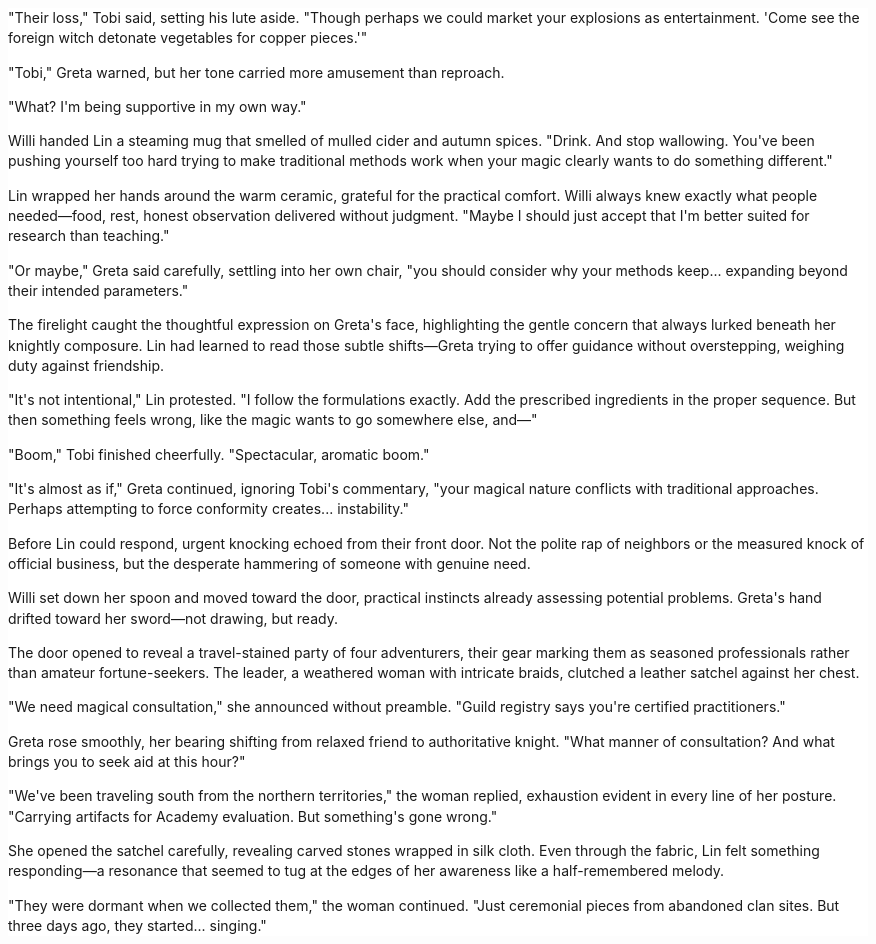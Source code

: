 "Their loss," Tobi said, setting his lute aside. "Though perhaps we could market your explosions as entertainment. 'Come see the foreign witch detonate vegetables for copper pieces.'"

"Tobi," Greta warned, but her tone carried more amusement than reproach.

"What? I'm being supportive in my own way."

Willi handed Lin a steaming mug that smelled of mulled cider and autumn spices. "Drink. And stop wallowing. You've been pushing yourself too hard trying to make traditional methods work when your magic clearly wants to do something different."

Lin wrapped her hands around the warm ceramic, grateful for the practical comfort. Willi always knew exactly what people needed—food, rest, honest observation delivered without judgment. "Maybe I should just accept that I'm better suited for research than teaching."

"Or maybe," Greta said carefully, settling into her own chair, "you should consider why your methods keep... expanding beyond their intended parameters."

The firelight caught the thoughtful expression on Greta's face, highlighting the gentle concern that always lurked beneath her knightly composure. Lin had learned to read those subtle shifts—Greta trying to offer guidance without overstepping, weighing duty against friendship.

"It's not intentional," Lin protested. "I follow the formulations exactly. Add the prescribed ingredients in the proper sequence. But then something feels wrong, like the magic wants to go somewhere else, and—"

"Boom," Tobi finished cheerfully. "Spectacular, aromatic boom."

"It's almost as if," Greta continued, ignoring Tobi's commentary, "your magical nature conflicts with traditional approaches. Perhaps attempting to force conformity creates... instability."

Before Lin could respond, urgent knocking echoed from their front door. Not the polite rap of neighbors or the measured knock of official business, but the desperate hammering of someone with genuine need.

Willi set down her spoon and moved toward the door, practical instincts already assessing potential problems. Greta's hand drifted toward her sword—not drawing, but ready.

The door opened to reveal a travel-stained party of four adventurers, their gear marking them as seasoned professionals rather than amateur fortune-seekers. The leader, a weathered woman with intricate braids, clutched a leather satchel against her chest.

"We need magical consultation," she announced without preamble. "Guild registry says you're certified practitioners."

Greta rose smoothly, her bearing shifting from relaxed friend to authoritative knight. "What manner of consultation? And what brings you to seek aid at this hour?"

"We've been traveling south from the northern territories," the woman replied, exhaustion evident in every line of her posture. "Carrying artifacts for Academy evaluation. But something's gone wrong."

She opened the satchel carefully, revealing carved stones wrapped in silk cloth. Even through the fabric, Lin felt something responding—a resonance that seemed to tug at the edges of her awareness like a half-remembered melody.

"They were dormant when we collected them," the woman continued. "Just ceremonial pieces from abandoned clan sites. But three days ago, they started... singing."
